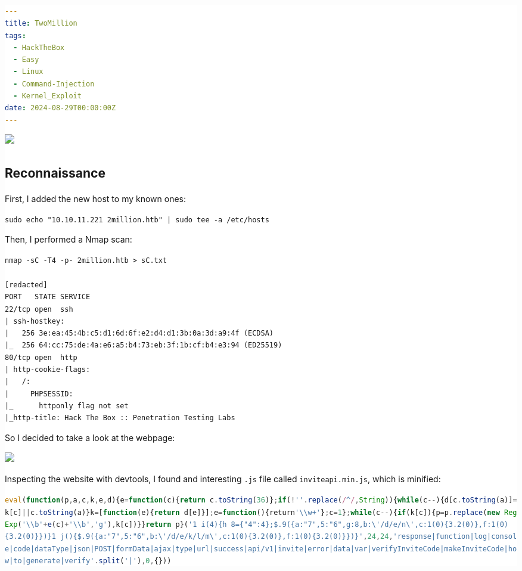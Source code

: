 ```yaml
---
title: TwoMillion
tags:
  - HackTheBox
  - Easy
  - Linux
  - Command-Injection
  - Kernel_Exploit
date: 2024-08-29T00:00:00Z
---
```

![](Pasted%20image%2020241029174018.png)

## Reconnaissance

First, I added the new host to my known ones:

```shell
sudo echo "10.10.11.221 2million.htb" | sudo tee -a /etc/hosts
```

Then, I performed a Nmap scan:

```shell
nmap -sC -T4 -p- 2million.htb > sC.txt

[redacted]
PORT   STATE SERVICE
22/tcp open  ssh
| ssh-hostkey: 
|   256 3e:ea:45:4b:c5:d1:6d:6f:e2:d4:d1:3b:0a:3d:a9:4f (ECDSA)
|_  256 64:cc:75:de:4a:e6:a5:b4:73:eb:3f:1b:cf:b4:e3:94 (ED25519)
80/tcp open  http
| http-cookie-flags: 
|   /: 
|     PHPSESSID: 
|_      httponly flag not set
|_http-title: Hack The Box :: Penetration Testing Labs
```

So I decided to take a look at the webpage:

![](Pasted%20image%2020241029174335.png)

Inspecting the website with devtools, I found and interesting `.js` file called `inviteapi.min.js`, which is minified:

```js
eval(function(p,a,c,k,e,d){e=function(c){return c.toString(36)};if(!''.replace(/^/,String)){while(c--){d[c.toString(a)]=k[c]||c.toString(a)}k=[function(e){return d[e]}];e=function(){return'\\w+'};c=1};while(c--){if(k[c]){p=p.replace(new RegExp('\\b'+e(c)+'\\b','g'),k[c])}}return p}('1 i(4){h 8={"4":4};$.9({a:"7",5:"6",g:8,b:\'/d/e/n\',c:1(0){3.2(0)},f:1(0){3.2(0)}})}1 j(){$.9({a:"7",5:"6",b:\'/d/e/k/l/m\',c:1(0){3.2(0)},f:1(0){3.2(0)}})}',24,24,'response|function|log|console|code|dataType|json|POST|formData|ajax|type|url|success|api/v1|invite|error|data|var|verifyInviteCode|makeInviteCode|how|to|generate|verify'.split('|'),0,{}))
```

